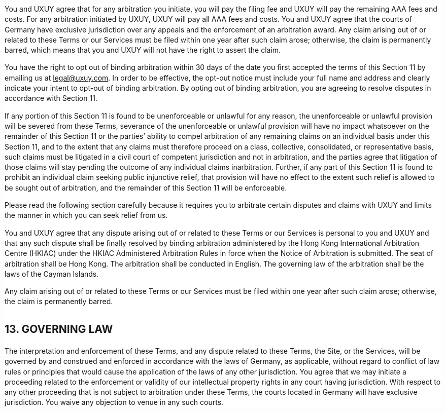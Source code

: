 
You and UXUY agree that for any arbitration you initiate, you will pay the filing fee and UXUY
will pay the remaining AAA fees and costs. For any arbitration initiated by UXUY, UXUY will
pay all AAA fees and costs. You and UXUY agree that the courts of Germany have exclusive
jurisdiction over any appeals and the enforcement of an arbitration award.
Any claim arising out of or related to these Terms or our Services must be filed within one
year after such claim arose; otherwise, the claim is permanently barred, which means that
you and UXUY will not have the right to assert the claim.


You have the right to opt out of binding arbitration within 30 days of the date you first
accepted the terms of this Section 11 by emailing us at legal@uxuy.com. In order to be
effective, the opt-out notice must include your full name and address and clearly indicate
your intent to opt-out of binding arbitration. By opting out of binding arbitration, you are
agreeing to resolve disputes in accordance with Section 11.

If any portion of this Section 11 is found to be unenforceable or unlawful for any reason, the
unenforceable or unlawful provision will be severed from these Terms, severance of the
unenforceable or unlawful provision will have no impact whatsoever on the remainder of
this Section 11 or the parties’ ability to compel arbitration of any remaining claims on an
individual basis under this Section 11, and to the extent that any claims must therefore
proceed on a class, collective, consolidated, or representative basis, such claims must be
litigated in a civil court of competent jurisdiction and not in arbitration, and the parties
agree that litigation of those claims will stay pending the outcome of any individual claims inarbitration. Further, if any part of this Section 11 is found to prohibit an individual claim
seeking public injunctive relief, that provision will have no effect to the extent such relief is
allowed to be sought out of arbitration, and the remainder of this Section 11 will be
enforceable.

Please read the following section carefully because it requires you to arbitrate certain
disputes and claims with UXUY and limits the manner in which you can seek relief from us.


You and UXUY agree that any dispute arising out of or related to these Terms or our Services
is personal to you and UXUY and that any such dispute shall be finally resolved by binding
arbitration administered by the Hong Kong International Arbitration Centre (HKIAC) under
the HKIAC Administered Arbitration Rules in force when the Notice of Arbitration is
submitted. The seat of arbitration shall be Hong Kong. The arbitration shall be conducted in
English. The governing law of the arbitration shall be the laws of the Cayman Islands.


Any claim arising out of or related to these Terms or our Services must be filed within one
year after such claim arose; otherwise, the claim is permanently barred.


## 13. GOVERNING LAW
The interpretation and enforcement of these Terms, and any dispute related to these Terms, the Site, or the Services, will be governed by and construed and enforced in accordance with the laws of Germany, as applicable, without regard to conflict of law rules or principles that would cause the application of the laws of any other jurisdiction. You agree that we may initiate a proceeding related to the enforcement or validity of our intellectual property rights in any court having jurisdiction. With respect to any other proceeding that is not subject to arbitration under these Terms, the courts located in Germany will have exclusive jurisdiction. You waive any objection to venue in any such courts.
